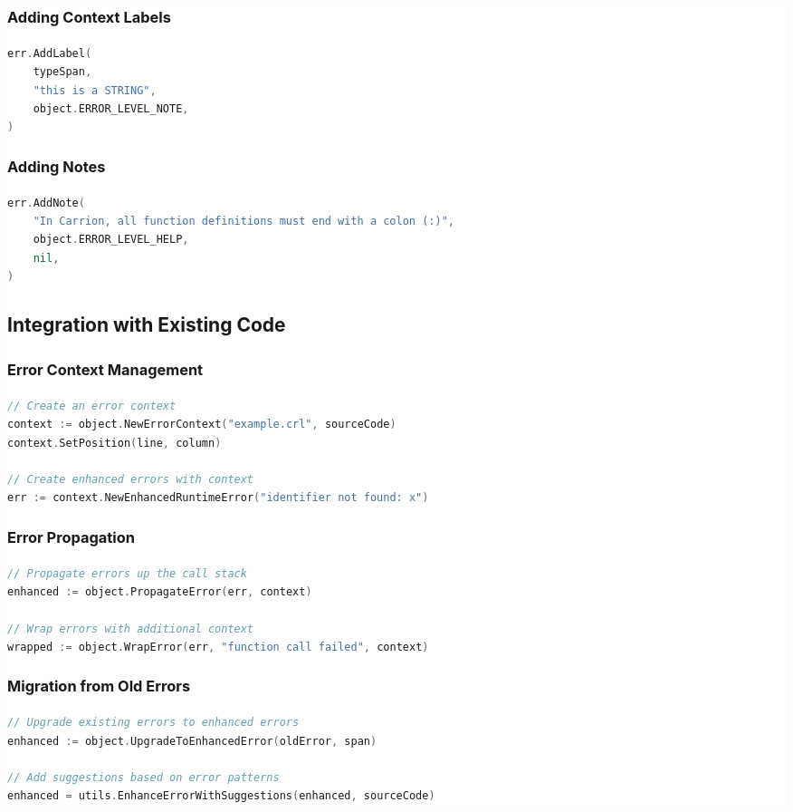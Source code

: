 ### Adding Context Labels

```go
err.AddLabel(
    typeSpan,
    "this is a STRING",
    object.ERROR_LEVEL_NOTE,
)
```

### Adding Notes

```go
err.AddNote(
    "In Carrion, all function definitions must end with a colon (:)",
    object.ERROR_LEVEL_HELP,
    nil,
)
```

## Integration with Existing Code

### Error Context Management

```go
// Create an error context
context := object.NewErrorContext("example.crl", sourceCode)
context.SetPosition(line, column)

// Create enhanced errors with context
err := context.NewEnhancedRuntimeError("identifier not found: x")
```

### Error Propagation

```go
// Propagate errors up the call stack
enhanced := object.PropagateError(err, context)

// Wrap errors with additional context
wrapped := object.WrapError(err, "function call failed", context)
```

### Migration from Old Errors

```go
// Upgrade existing errors to enhanced errors
enhanced := object.UpgradeToEnhancedError(oldError, span)

// Add suggestions based on error patterns
enhanced = utils.EnhanceErrorWithSuggestions(enhanced, sourceCode)
```
